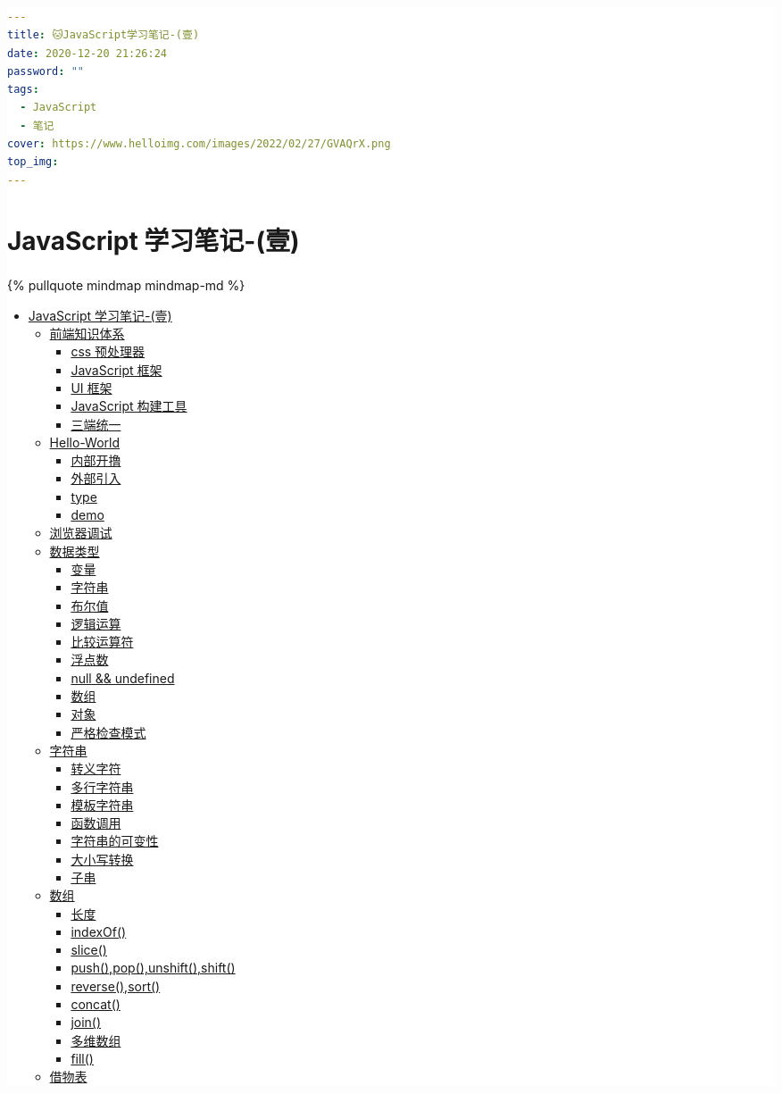 ```yaml
---
title: 🐱JavaScript学习笔记-(壹)
date: 2020-12-20 21:26:24
password: ""
tags:
  - JavaScript
  - 笔记
cover: https://www.helloimg.com/images/2022/02/27/GVAQrX.png
top_img:
---
```


# JavaScript 学习笔记-(壹)



{% pullquote mindmap mindmap-md %}

- [JavaScript 学习笔记-(壹)](#javascript-学习笔记-壹)
  - [前端知识体系](#前端知识体系)
    - [css 预处理器](#css-预处理器)
    - [JavaScript 框架](#javascript-框架)
    - [UI 框架](#ui-框架)
    - [JavaScript 构建工具](#javascript-构建工具)
    - [三端统一](#三端统一)
  - [Hello-World](#hello-world)
    - [内部开撸](#内部开撸)
    - [外部引入](#外部引入)
    - [type](#type)
    - [demo](#demo)
  - [浏览器调试](#浏览器调试)
  - [数据类型](#数据类型)
    - [变量](#变量)
    - [字符串](#字符串)
    - [布尔值](#布尔值)
    - [逻辑运算](#逻辑运算)
    - [比较运算符](#比较运算符)
    - [浮点数](#浮点数)
    - [null && undefined](#null--undefined)
    - [数组](#数组)
    - [对象](#对象)
    - [严格检查模式](#严格检查模式)
  - [字符串](#字符串-1)
    - [转义字符](#转义字符)
    - [多行字符串](#多行字符串)
    - [模板字符串](#模板字符串)
    - [函数调用](#函数调用)
    - [字符串的可变性](#字符串的可变性)
    - [大小写转换](#大小写转换)
    - [子串](#子串)
  - [数组](#数组-1)
    - [长度](#长度)
    - [indexOf()](#indexof)
    - [slice()](#slice)
    - [push(),pop(),unshift(),shift()](#pushpopunshiftshift)
    - [reverse(),sort()](#reversesort)
    - [concat()](#concat)
    - [join()](#join)
    - [多维数组](#多维数组)
    - [fill()](#fill)
  - [借物表](#借物表)
